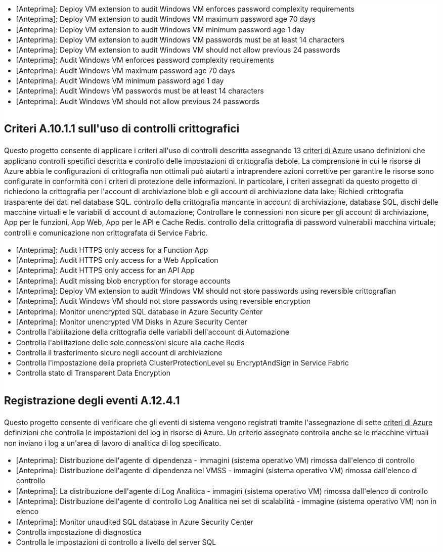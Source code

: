 - [Anteprima]: Deploy VM extension to audit Windows VM enforces password complexity requirements
- [Anteprima]: Deploy VM extension to audit Windows VM maximum password age 70 days
- [Anteprima]: Deploy VM extension to audit Windows VM minimum password age 1 day
- [Anteprima]: Deploy VM extension to audit Windows VM passwords must be at least 14 characters
- [Anteprima]: Deploy VM extension to audit Windows VM should not allow previous 24 passwords
- [Anteprima]: Audit Windows VM enforces password complexity requirements
- [Anteprima]: Audit Windows VM maximum password age 70 days
- [Anteprima]: Audit Windows VM minimum password age 1 day
- [Anteprima]: Audit Windows VM passwords must be at least 14 characters
- [Anteprima]: Audit Windows VM should not allow previous 24 passwords

## <a name="a1011-policy-on-the-use-of-cryptographic-controls"></a>Criteri A.10.1.1 sull'uso di controlli crittografici

Questo progetto consente di applicare i criteri all'uso di controlli descritta assegnando 13 [criteri di Azure](../../../policy/overview.md) usano definizioni che applicano controlli specifici descritta e controllo delle impostazioni di crittografia debole.
La comprensione in cui le risorse di Azure abbia le configurazioni di crittografia non ottimali può aiutarti a intraprendere azioni correttive per garantire le risorse sono configurate in conformità con i criteri di protezione delle informazioni. In particolare, i criteri assegnati da questo progetto di richiedono la crittografia per l'account di archiviazione blob e gli account di archiviazione data lake; Richiedi crittografia trasparente dei dati nel database SQL. controllo della crittografia mancante in account di archiviazione, database SQL, dischi delle macchine virtuali e le variabili di account di automazione; Controllare le connessioni non sicure per gli account di archiviazione, App per le funzioni, App Web, App per le API e Cache Redis. controllo della crittografia di password vulnerabili macchina virtuale; controlli e comunicazione non crittografata di Service Fabric.

- [Anteprima]: Audit HTTPS only access for a Function App
- [Anteprima]: Audit HTTPS only access for a Web Application
- [Anteprima]: Audit HTTPS only access for an API App
- [Anteprima]: Audit missing blob encryption for storage accounts
- [Anteprima]: Deploy VM extension to audit Windows VM should not store passwords using reversible
  crittografian
- [Anteprima]: Audit Windows VM should not store passwords using reversible encryption
- [Anteprima]: Monitor unencrypted SQL database in Azure Security Center
- [Anteprima]: Monitor unencrypted VM Disks in Azure Security Center
- Controlla l'abilitazione della crittografia delle variabili dell'account di Automazione
- Controlla l'abilitazione delle sole connessioni sicure alla cache Redis
- Controlla il trasferimento sicuro negli account di archiviazione
- Controlla l'impostazione della proprietà ClusterProtectionLevel su EncryptAndSign in Service Fabric
- Controlla stato di Transparent Data Encryption

## <a name="a1241-event-logging"></a>Registrazione degli eventi A.12.4.1

Questo progetto consente di verificare che gli eventi di sistema vengono registrati tramite l'assegnazione di sette [criteri di Azure](../../../policy/overview.md) definizioni che controlla le impostazioni del log in risorse di Azure. Un criterio assegnato controlla anche se le macchine virtuali non inviano i log a un'area di lavoro di analitica di log specificato.

- [Anteprima]: Distribuzione dell'agente di dipendenza - immagini (sistema operativo VM) rimossa dall'elenco di controllo
- [Anteprima]: Distribuzione dell'agente di dipendenza nel VMSS - immagini (sistema operativo VM) rimossa dall'elenco di controllo
- [Anteprima]: La distribuzione dell'agente di Log Analitica - immagini (sistema operativo VM) rimossa dall'elenco di controllo
- [Anteprima]: Distribuzione dell'agente di controllo Log Analitica nei set di scalabilità - immagine (sistema operativo VM) non in elenco
- [Anteprima]: Monitor unaudited SQL database in Azure Security Center
- Controlla impostazione di diagnostica
- Controlla le impostazioni di controllo a livello del server SQL
